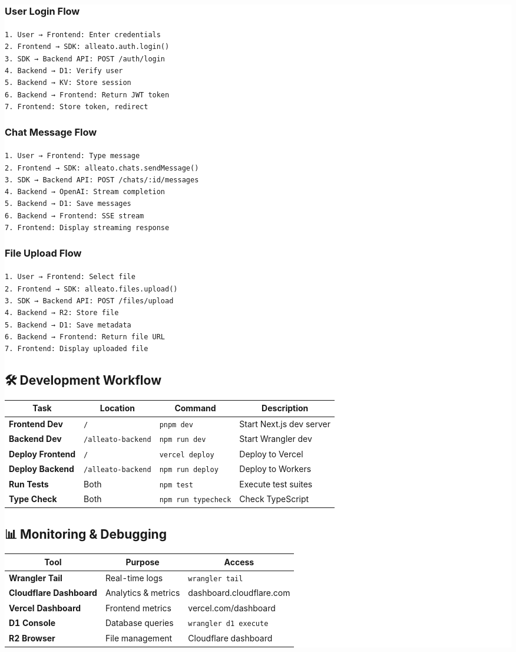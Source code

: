 ### User Login Flow
```
1. User → Frontend: Enter credentials
2. Frontend → SDK: alleato.auth.login()
3. SDK → Backend API: POST /auth/login
4. Backend → D1: Verify user
5. Backend → KV: Store session
6. Backend → Frontend: Return JWT token
7. Frontend: Store token, redirect
```

### Chat Message Flow
```
1. User → Frontend: Type message
2. Frontend → SDK: alleato.chats.sendMessage()
3. SDK → Backend API: POST /chats/:id/messages
4. Backend → OpenAI: Stream completion
5. Backend → D1: Save messages
6. Backend → Frontend: SSE stream
7. Frontend: Display streaming response
```

### File Upload Flow
```
1. User → Frontend: Select file
2. Frontend → SDK: alleato.files.upload()
3. SDK → Backend API: POST /files/upload
4. Backend → R2: Store file
5. Backend → D1: Save metadata
6. Backend → Frontend: Return file URL
7. Frontend: Display uploaded file
```

## 🛠️ Development Workflow

| Task | Location | Command | Description |
|------|----------|---------|-------------|
| **Frontend Dev** | `/` | `pnpm dev` | Start Next.js dev server |
| **Backend Dev** | `/alleato-backend` | `npm run dev` | Start Wrangler dev |
| **Deploy Frontend** | `/` | `vercel deploy` | Deploy to Vercel |
| **Deploy Backend** | `/alleato-backend` | `npm run deploy` | Deploy to Workers |
| **Run Tests** | Both | `npm test` | Execute test suites |
| **Type Check** | Both | `npm run typecheck` | Check TypeScript |

## 📊 Monitoring & Debugging

| Tool | Purpose | Access |
|------|---------|--------|
| **Wrangler Tail** | Real-time logs | `wrangler tail` |
| **Cloudflare Dashboard** | Analytics & metrics | dashboard.cloudflare.com |
| **Vercel Dashboard** | Frontend metrics | vercel.com/dashboard |
| **D1 Console** | Database queries | `wrangler d1 execute` |
| **R2 Browser** | File management | Cloudflare dashboard |

